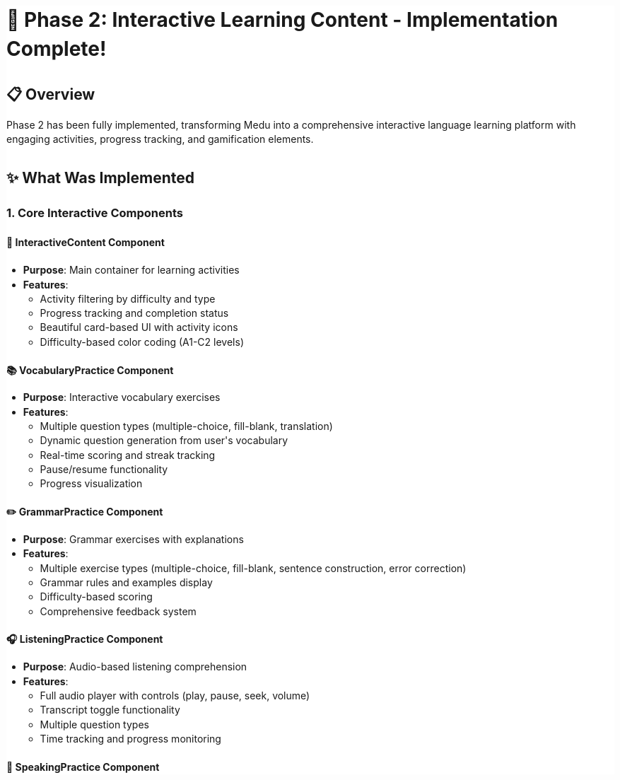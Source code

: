 # 🚀 **Phase 2: Interactive Learning Content - Implementation Complete!**

## 📋 **Overview**

Phase 2 has been fully implemented, transforming Medu into a comprehensive interactive language learning platform with engaging activities, progress tracking, and gamification elements.

## ✨ **What Was Implemented**

### **1. Core Interactive Components**

#### **🎯 InteractiveContent Component**

- **Purpose**: Main container for learning activities
- **Features**:
  - Activity filtering by difficulty and type
  - Progress tracking and completion status
  - Beautiful card-based UI with activity icons
  - Difficulty-based color coding (A1-C2 levels)

#### **📚 VocabularyPractice Component**

- **Purpose**: Interactive vocabulary exercises
- **Features**:
  - Multiple question types (multiple-choice, fill-blank, translation)
  - Dynamic question generation from user's vocabulary
  - Real-time scoring and streak tracking
  - Pause/resume functionality
  - Progress visualization

#### **✏️ GrammarPractice Component**

- **Purpose**: Grammar exercises with explanations
- **Features**:
  - Multiple exercise types (multiple-choice, fill-blank, sentence construction, error correction)
  - Grammar rules and examples display
  - Difficulty-based scoring
  - Comprehensive feedback system

#### **🎧 ListeningPractice Component**

- **Purpose**: Audio-based listening comprehension
- **Features**:
  - Full audio player with controls (play, pause, seek, volume)
  - Transcript toggle functionality
  - Multiple question types
  - Time tracking and progress monitoring

#### **🎤 SpeakingPractice Component**

